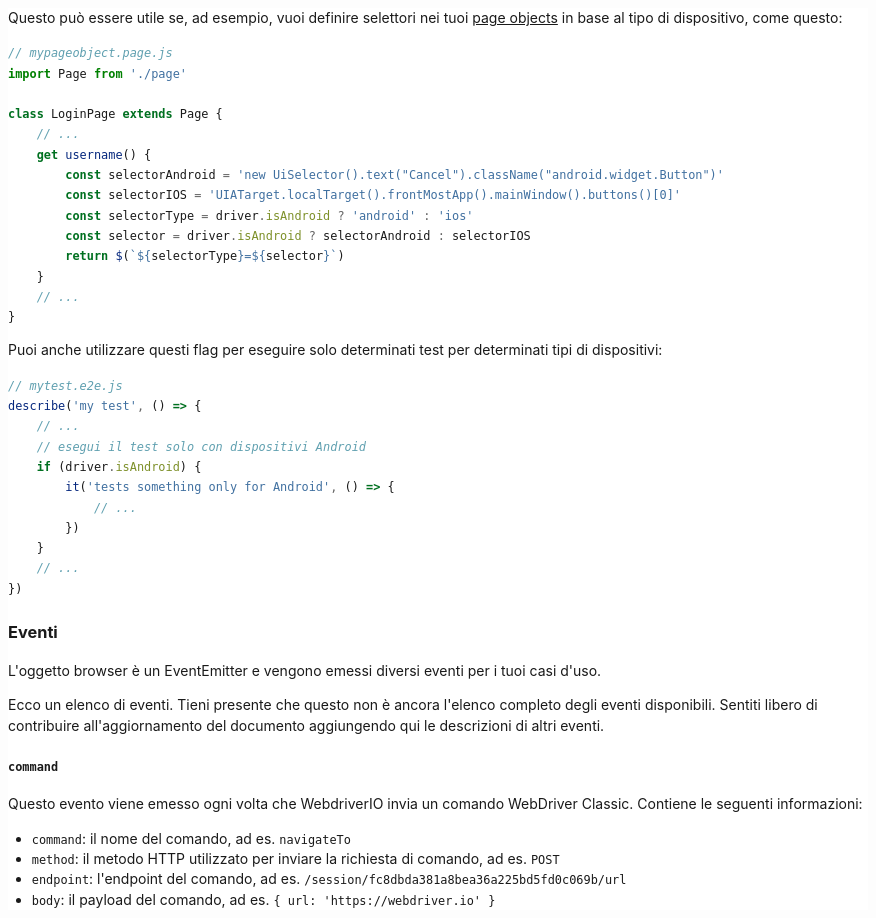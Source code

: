 Questo può essere utile se, ad esempio, vuoi definire selettori nei tuoi [page objects](../pageobjects) in base al tipo di dispositivo, come questo:

```js
// mypageobject.page.js
import Page from './page'

class LoginPage extends Page {
    // ...
    get username() {
        const selectorAndroid = 'new UiSelector().text("Cancel").className("android.widget.Button")'
        const selectorIOS = 'UIATarget.localTarget().frontMostApp().mainWindow().buttons()[0]'
        const selectorType = driver.isAndroid ? 'android' : 'ios'
        const selector = driver.isAndroid ? selectorAndroid : selectorIOS
        return $(`${selectorType}=${selector}`)
    }
    // ...
}
```

Puoi anche utilizzare questi flag per eseguire solo determinati test per determinati tipi di dispositivi:

```js
// mytest.e2e.js
describe('my test', () => {
    // ...
    // esegui il test solo con dispositivi Android
    if (driver.isAndroid) {
        it('tests something only for Android', () => {
            // ...
        })
    }
    // ...
})
```

### Eventi
L'oggetto browser è un EventEmitter e vengono emessi diversi eventi per i tuoi casi d'uso.

Ecco un elenco di eventi. Tieni presente che questo non è ancora l'elenco completo degli eventi disponibili.
Sentiti libero di contribuire all'aggiornamento del documento aggiungendo qui le descrizioni di altri eventi.

#### `command`

Questo evento viene emesso ogni volta che WebdriverIO invia un comando WebDriver Classic. Contiene le seguenti informazioni:

- `command`: il nome del comando, ad es. `navigateTo`
- `method`: il metodo HTTP utilizzato per inviare la richiesta di comando, ad es. `POST`
- `endpoint`: l'endpoint del comando, ad es. `/session/fc8dbda381a8bea36a225bd5fd0c069b/url`
- `body`: il payload del comando, ad es. `{ url: 'https://webdriver.io' }`
